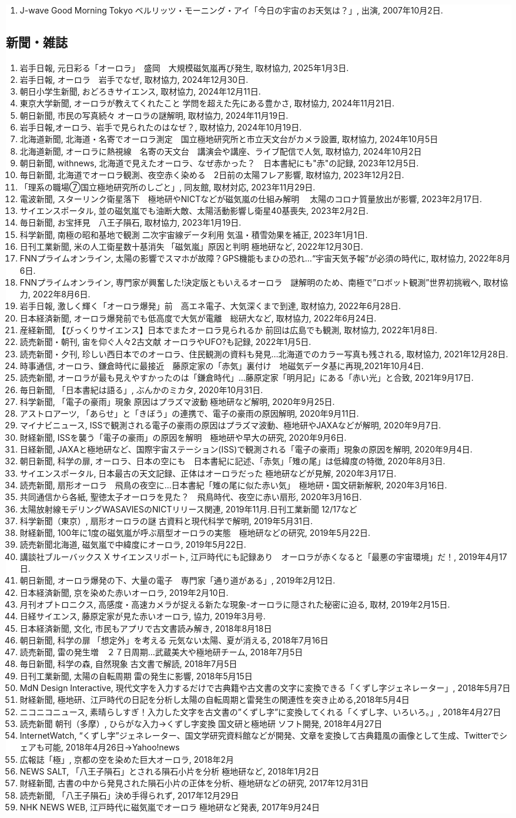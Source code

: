 1. J-wave Good Morning Tokyo ベルリッツ・モーニング・アイ「今日の宇宙のお天気は？」, 出演, 2007年10月2日.

新聞・雑誌
----
1. 岩手日報, 元日彩る「オーロラ」　盛岡　大規模磁気嵐再び発生, 取材協力, 2025年1月3日.
1. 岩手日報, オーロラ　岩手でなぜ, 取材協力, 2024年12月30日.
1. 朝日小学生新聞, おどろきサイエンス, 取材協力, 2024年12月11日.
1. 東京大学新聞, オーロラが教えてくれたこと 学問を超えた先にある豊かさ, 取材協力, 2024年11月21日.
1. 朝日新聞, 市民の写真続々 オーロラの謎解明, 取材協力, 2024年11月19日.
1. 岩手日報,オーロラ、岩手で見られたのはなぜ？, 取材協力, 2024年10月19日.
1. 北海道新聞, 北海道・名寄でオーロラ測定　国立極地研究所と市立天文台がカメラ設置, 取材協力, 2024年10月5日
1. 北海道新聞, オーロラに熱視線　名寄の天文台　講演会や講座、ライブ配信で人気, 取材協力, 2024年10月2日
1. 朝日新聞, withnews, 北海道で見えたオーロラ、なぜ赤かった？　日本書紀にも"赤"の記録, 2023年12月5日.
1. 毎日新聞, 北海道でオーロラ観測、夜空赤く染める　2日前の太陽フレア影響, 取材協力, 2023年12月2日.
1. 「理系の職場⑦国立極地研究所のしごと」, 同友館, 取材対応, 2023年11月29日.
1. 電波新聞, スターリンク衛星落下　極地研やNICTなどが磁気嵐の仕組み解明　 太陽のコロナ質量放出が影響, 2023年2月17日.
1. サイエンスポータル, 並の磁気嵐でも油断大敵、太陽活動影響し衛星40基喪失, 2023年2月2日.
1. 毎日新聞, お宝拝見　八王子隕石, 取材協力, 2023年1月19日.
1. 科学新聞, 南極の昭和基地で観測 二次宇宙線データ利用 気温・積雪効果を補正, 2023年1月1日.
1. 日刊工業新聞, 米の人工衛星数十基消失 「磁気嵐」原因と判明 極地研など, 2022年12月30日.
1. FNNプライムオンライン, 太陽の影響でスマホが故障？GPS機能もまひの恐れ…“宇宙天気予報”が必須の時代に, 取材協力, 2022年8月6日.
1. FNNプライムオンライン, 専門家が興奮した!決定版ともいえるオーロラ　謎解明のため、南極で”ロボット観測”世界初挑戦へ, 取材協力, 2022年8月6日.
1. 岩手日報, 激しく輝く「オーロラ爆発」前　高エネ電子、大気深くまで到達, 取材協力, 2022年6月28日.
1. 日本経済新聞, オーロラ爆発前でも低高度で大気が電離　総研大など, 取材協力, 2022年6月24日.
1. 産経新聞, 【びっくりサイエンス】日本でまたオーロラ見られるか 前回は広島でも観測, 取材協力, 2022年1月8日.
1. 読売新聞・朝刊, 宙を仰ぐ人々2古文献 オーロラやUFO?も記録, 2022年1月5日.
1. 読売新聞・夕刊, 珍しい西日本でのオーロラ、住民観測の資料も発見…北海道でのカラー写真も残される, 取材協力, 2021年12月28日.
1. 時事通信, オーロラ、鎌倉時代に最接近　藤原定家の「赤気」裏付け　地磁気データ基に再現,2021年10月4日.
1. 読売新聞, オーロラが最も見えやすかったのは「鎌倉時代」…藤原定家「明月記」にある「赤い光」と合致, 2021年9月17日.
1. 毎日新聞, 「日本書紀は語る」, ぶんかのミカタ, 2020年10月31日.
1. 科学新聞, 「電子の豪雨」現象 原因はプラズマ波動 極地研など解明, 2020年9月25日.
1. アストロアーツ, 「あらせ」と「きぼう」の連携で、電子の豪雨の原因解明, 2020年9月11日.
1. マイナビニュース, ISSで観測される電子の豪雨の原因はプラズマ波動、極地研やJAXAなどが解明, 2020年9月7日.
1. 財経新聞, ISSを襲う「電子の豪雨」の原因を解明　極地研や早大の研究, 2020年9月6日.
1. 日経新聞, JAXAと極地研など、国際宇宙ステーション(ISS)で観測される「電子の豪雨」現象の原因を解明, 2020年9月4日.
1. 朝日新聞, 科学の扉, オーロラ、日本の空にも　日本書紀に記述、「赤気」「雉の尾」は低緯度の特徴, 2020年8月3日.
1. サイエンスポータル, 日本最古の天文記録、正体はオーロラだった 極地研などが見解, 2020年3月17日.
1. 読売新聞, 扇形オーロラ　飛鳥の夜空に…日本書紀「雉の尾に似た赤い気」　極地研・国文研新解釈, 2020年3月16日.
1. 共同通信から各紙, 聖徳太子オーロラを見た？　飛鳥時代、夜空に赤い扇形, 2020年3月16日.
1. 太陽放射線モデリングWASAVIESのNICTリリース関連, 2019年11月.日刊工業新聞 12/17など
1. 科学新聞（東京）, 扇形オーロラの謎 古資料と現代科学で解明, 2019年5月31日.
1. 財経新聞, 100年に1度の磁気嵐が呼ぶ扇型オーロラの実態　極地研などの研究, 2019年5月22日.
1. 読売新聞北海道, 磁気嵐で中緯度にオーロラ, 2019年5月22日.
1. 講談社ブルーバックス X サイエンスリポート, 江戸時代にも記録あり　オーロラが赤くなると「最悪の宇宙環境」だ！, 2019年4月17日.
1. 朝日新聞, オーロラ爆発の下、大量の電子　専門家「通り道がある」, 2019年2月12日.
1. 日本経済新聞, 京を染めた赤いオーロラ, 2019年2月10日.
1. 月刊オプトロニクス, 高感度・高速カメラが捉える新たな現象-オーロラに隠された秘密に迫る, 取材, 2019年2月15日.
1. 日経サイエンス, 藤原定家が見た赤いオーロラ, 協力, 2019年3月号.
1. 日本経済新聞, 文化, 市民もアプリで古文書読み解き, 2018年8月18日
1. 朝日新聞, 科学の扉 「想定外」を考える 元気ない太陽、夏が消える, 2018年7月16日
1. 読売新聞, 雷の発生増　２７日周期…武蔵美大や極地研チーム, 2018年7月5日
1. 毎日新聞, 科学の森, 自然現象 古文書で解読, 2018年7月5日
1. 日刊工業新聞, 太陽の自転周期 雷の発生に影響, 2018年5月15日
1. MdN Design Interactive, 現代文字を入力するだけで古典籍や古文書の文字に変換できる「くずし字ジェネレーター」, 2018年5月7日
1. 財経新聞, 極地研、江戸時代の日記を分析し太陽の自転周期と雷発生の関連性を突き止める,2018年5月4日
1. ニコニコニュース, 素晴らしすぎ！入力した文字を古文書の”くずし字”に変換してくれる「くずし字、いろいろ。」, 2018年4月27日
1. 読売新聞 朝刊（多摩）, ひらがな入力→くずし字変換 国文研と極地研 ソフト開発, 2018年4月27日
1. InternetWatch, “くずし字”ジェネレーター、国文学研究資料館などが開発、文章を変換して古典籍風の画像として生成、Twitterでシェアも可能, 2018年4月26日→Yahoo!news
1. 広報誌「極」, 京都の空を染めた巨大オーロラ, 2018年2月
1. NEWS SALT, 「八王子隕石」とされる隕石小片を分析 極地研など, 2018年1月2日
1. 財経新聞, 古書の中から発見された隕石小片の正体を分析、極地研などの研究, 2017年12月31日
1. 読売新聞, 「八王子隕石」決め手得られず, 2017年12月29日
1. NHK NEWS WEB, 江戸時代に磁気嵐でオーロラ 極地研など発表, 2017年9月24日